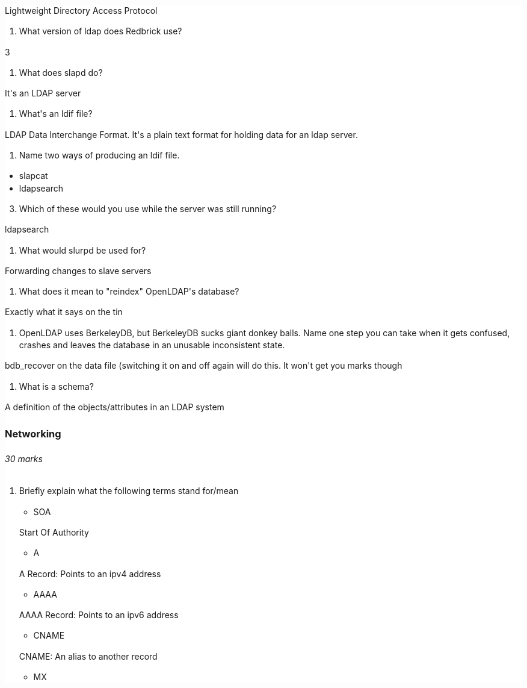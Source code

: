 Lightweight Directory Access Protocol

1.  What version of ldap does Redbrick use?

3

1.  What does slapd do?

It's an LDAP server

1.  What's an ldif file?

LDAP Data Interchange Format. It's a plain text format for holding data for an ldap server.

1.  Name two ways of producing an ldif file.

*   slapcat
*   ldapsearch

3.  Which of these would you use while the server was still running?

ldapsearch

1.  What would slurpd be used for?

Forwarding changes to slave servers

1.  What does it mean to "reindex" OpenLDAP's database?

Exactly what it says on the tin

1.  OpenLDAP uses BerkeleyDB, but BerkeleyDB sucks giant donkey balls. Name one step you can take when it gets confused, crashes and leaves the database in an unusable inconsistent state.

bdb_recover on the data file (switching it on and off again will do this. It won't get you marks though

1.  What is a schema?

A definition of the objects/attributes in an LDAP system

### Networking

###### 30 marks

1.  Briefly explain what the following terms stand for/mean

    *   SOA

    Start Of Authority

    *   A

    A Record: Points to an ipv4 address

    *   AAAA

    AAAA Record: Points to an ipv6 address

    *   CNAME

    CNAME: An alias to another record

    *   MX
